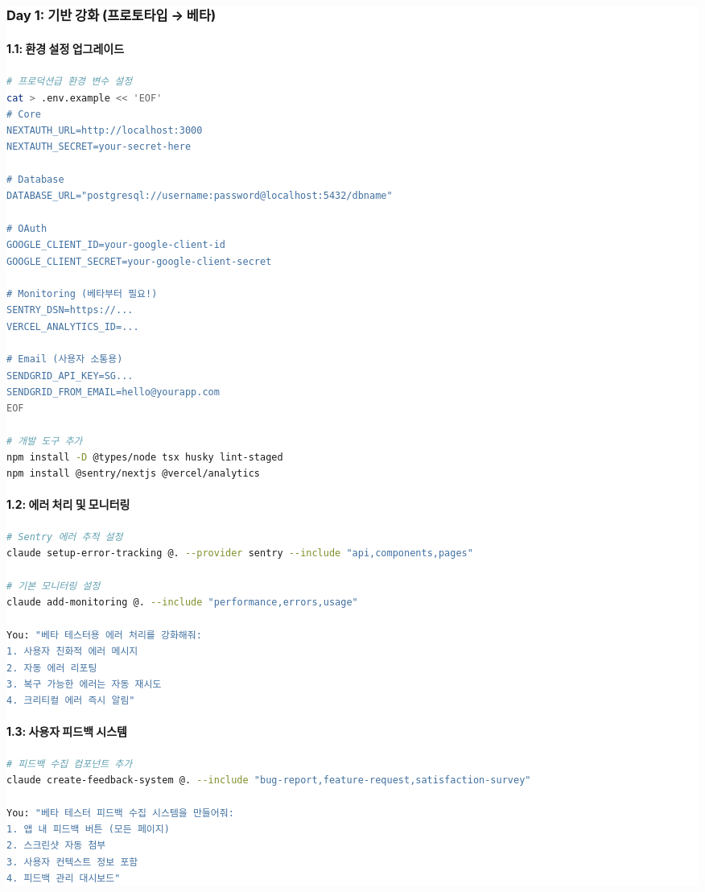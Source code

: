 ### Day 1: 기반 강화 (프로토타입 → 베타)

#### 1.1: 환경 설정 업그레이드
```bash
# 프로덕션급 환경 변수 설정
cat > .env.example << 'EOF'
# Core
NEXTAUTH_URL=http://localhost:3000
NEXTAUTH_SECRET=your-secret-here

# Database  
DATABASE_URL="postgresql://username:password@localhost:5432/dbname"

# OAuth
GOOGLE_CLIENT_ID=your-google-client-id
GOOGLE_CLIENT_SECRET=your-google-client-secret

# Monitoring (베타부터 필요!)
SENTRY_DSN=https://...
VERCEL_ANALYTICS_ID=...

# Email (사용자 소통용)
SENDGRID_API_KEY=SG...
SENDGRID_FROM_EMAIL=hello@yourapp.com
EOF

# 개발 도구 추가
npm install -D @types/node tsx husky lint-staged
npm install @sentry/nextjs @vercel/analytics
```

#### 1.2: 에러 처리 및 모니터링
```bash
# Sentry 에러 추적 설정
claude setup-error-tracking @. --provider sentry --include "api,components,pages"

# 기본 모니터링 설정
claude add-monitoring @. --include "performance,errors,usage"

You: "베타 테스터용 에러 처리를 강화해줘:
1. 사용자 친화적 에러 메시지
2. 자동 에러 리포팅
3. 복구 가능한 에러는 자동 재시도
4. 크리티컬 에러 즉시 알림"
```

#### 1.3: 사용자 피드백 시스템
```bash
# 피드백 수집 컴포넌트 추가
claude create-feedback-system @. --include "bug-report,feature-request,satisfaction-survey"

You: "베타 테스터 피드백 수집 시스템을 만들어줘:
1. 앱 내 피드백 버튼 (모든 페이지)
2. 스크린샷 자동 첨부
3. 사용자 컨텍스트 정보 포함
4. 피드백 관리 대시보드"
```
